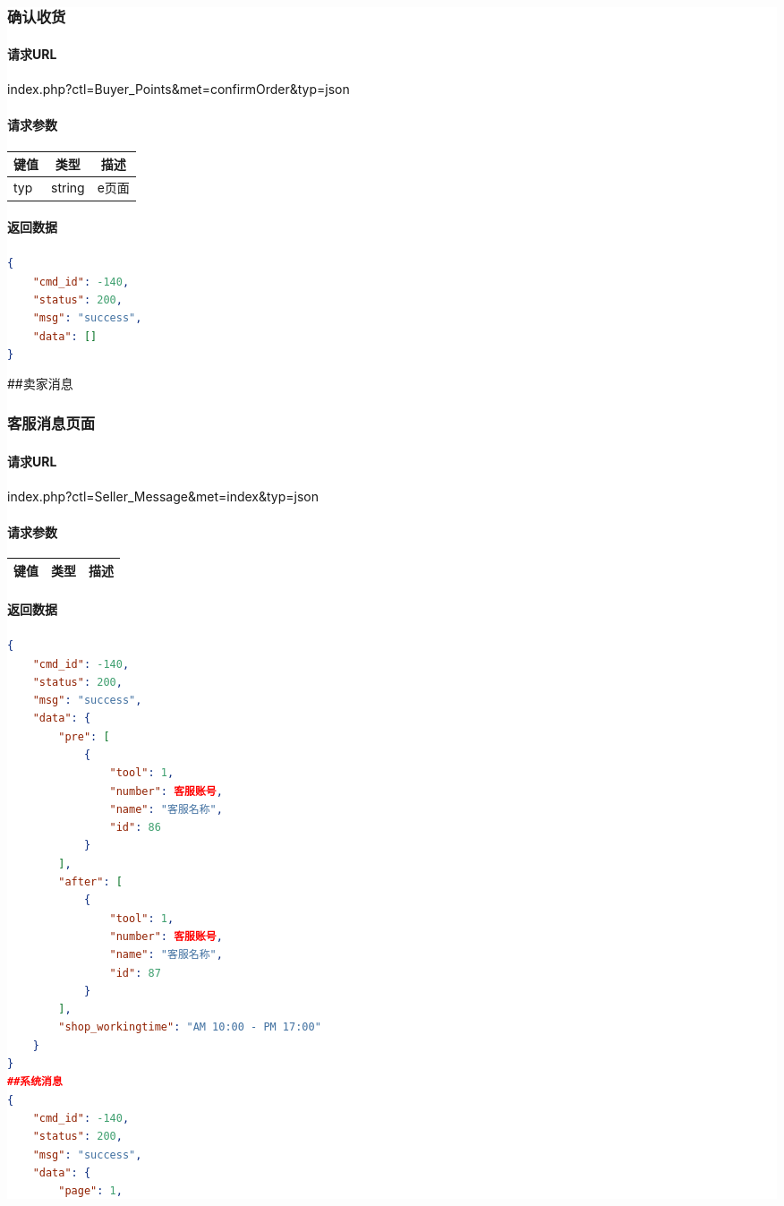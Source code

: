 ###  确认收货
#### 请求URL
index.php?ctl=Buyer_Points&met=confirmOrder&typ=json

#### 请求参数
键值 | 类型 | 描述
------|------|--------------
typ | string | e页面  

#### 返回数据
```json
{
    "cmd_id": -140,
    "status": 200,
    "msg": "success",
    "data": []
}
```


##卖家消息

### 客服消息页面
#### 请求URL
index.php?ctl=Seller_Message&met=index&typ=json

#### 请求参数
键值 | 类型 | 描述
------|------|--------------

#### 返回数据
```json
{
    "cmd_id": -140,
    "status": 200,
    "msg": "success",
    "data": {
        "pre": [
            {
                "tool": 1,
                "number": 客服账号,
                "name": "客服名称",
                "id": 86
            }
        ],
        "after": [
            {
                "tool": 1,
                "number": 客服账号,
                "name": "客服名称",
                "id": 87
            }
        ],
        "shop_workingtime": "AM 10:00 - PM 17:00"
    }
}
##系统消息
{
    "cmd_id": -140,
    "status": 200,
    "msg": "success",
    "data": {
        "page": 1,
```